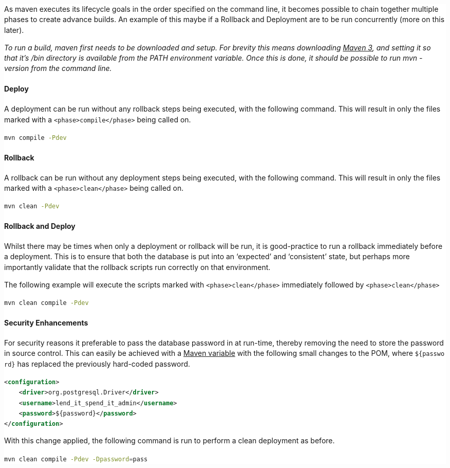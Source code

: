 As maven executes its lifecycle goals in the order specified on the command line, it becomes possible to chain together multiple phases to create advance builds.  An example of this maybe if a Rollback and Deployment are to be run concurrently (more on this later).

*To run a build, maven first needs to be downloaded and setup.  For brevity this means downloading [Maven 3](https://maven.apache.org/download.cgi), and setting it so that it’s /bin directory is available from the PATH environment variable.  Once this is done, it should be possible to run mvn -version from the command line.*

#### Deploy
A deployment can be run without any rollback steps being executed, with the following command.  This will result in only the files marked with a ```<phase>compile</phase>``` being called on.

```sh
mvn compile -Pdev
```

#### Rollback
A rollback can be run without any deployment steps being executed, with the following command. This will result in only the files marked with a ```<phase>clean</phase>``` being called on.

```sh
mvn clean -Pdev
```

#### Rollback and Deploy
Whilst there may be times when only a deployment or rollback will be run, it is good-practice to run a rollback immediately before a deployment.  This is to ensure that both the database is put into an ‘expected’ and ‘consistent’ state, but perhaps more importantly validate that the rollback scripts run correctly on that environment.

The following example will execute the scripts marked with ```<phase>clean</phase>``` immediately followed by ```<phase>clean</phase>```

```sh
mvn clean compile -Pdev
```

#### Security Enhancements
For security reasons it preferable to pass the database password in at run-time, thereby removing the need to store the password in source control.  This can easily be achieved with a [Maven variable](http://books.sonatype.com/mvnref-book/reference/resource-filtering-sect-properties.html) with the following small changes to the POM, where ```${password}``` has replaced the previously hard-coded password.

```xml
<configuration>
	<driver>org.postgresql.Driver</driver>
	<username>lend_it_spend_it_admin</username>
	<password>${password}</password>
</configuration>
```

With this change applied, the following command is run to perform a clean deployment as before.

```sh
mvn clean compile -Pdev -Dpassword=pass
```
